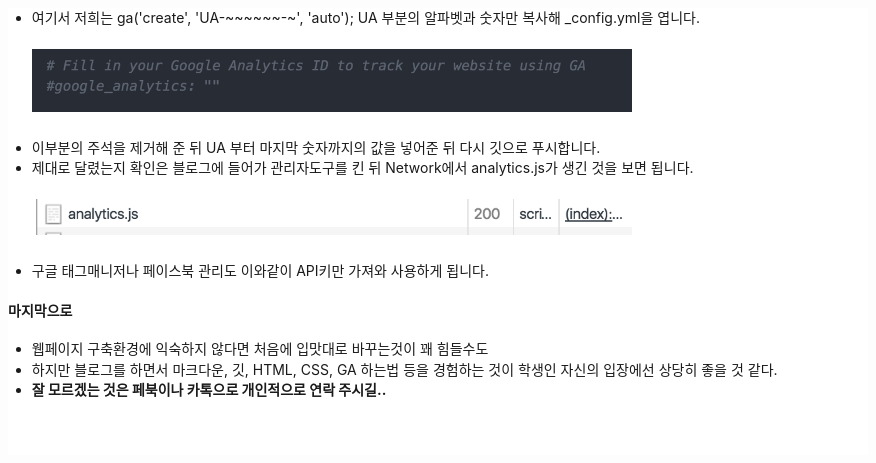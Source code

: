 * 여기서 저희는   ga('create', 'UA-~~~~~~-~', 'auto'); UA 부분의 알파벳과 숫자만 복사해 _config.yml을 엽니다.
<br/><br/>
<img src = '/post_img/201702/03/blog5.png' width="600"/><br/><br/>
* 이부분의 주석을 제거해 준 뒤 UA 부터 마지막 숫자까지의 값을 넣어준 뒤 다시 깃으로 푸시합니다.
* 제대로 달렸는지 확인은 블로그에 들어가 관리자도구를 킨 뒤 Network에서 analytics.js가 생긴 것을 보면 됩니다.
<br/><br/>
<img src = '/post_img/201702/03/blog6.png' width="600"/><br/><br/>
* 구글 태그매니저나 페이스북 관리도 이와같이 API키만 가져와 사용하게 됩니다.

#### 마지막으로
* 웹페이지 구축환경에 익숙하지 않다면 처음에 입맛대로 바꾸는것이 꽤 힘들수도
* 하지만 블로그를 하면서 마크다운, 깃, HTML, CSS, GA 하는법 등을 경험하는 것이 학생인 자신의 입장에선 상당히 좋을 것 같다.
* **잘 모르겠는 것은 페북이나 카톡으로 개인적으로 연락 주시길..**

<br/><br/>
